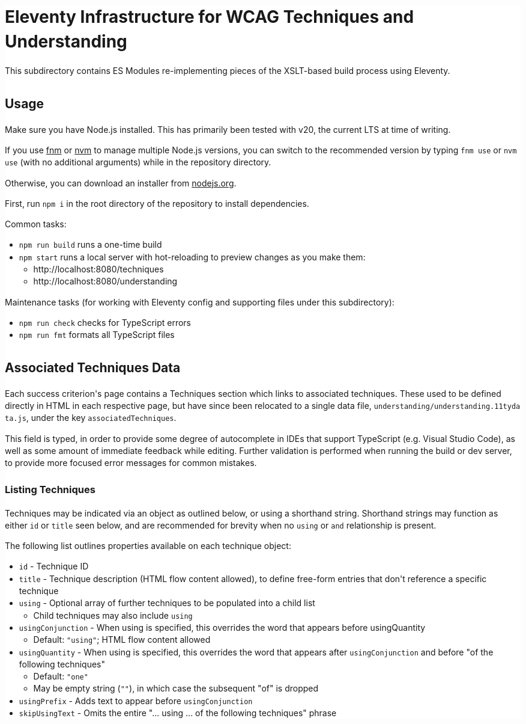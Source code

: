 # Eleventy Infrastructure for WCAG Techniques and Understanding

This subdirectory contains ES Modules re-implementing pieces of the
XSLT-based build process using Eleventy.

## Usage

Make sure you have Node.js installed. This has primarily been tested with v20,
the current LTS at time of writing.

If you use [fnm](https://github.com/Schniz/fnm) or [nvm](https://github.com/nvm-sh/nvm) to manage multiple Node.js versions,
you can switch to the recommended version by typing `fnm use` or `nvm use`
(with no additional arguments) while in the repository directory.

Otherwise, you can download an installer from [nodejs.org](https://nodejs.org/).

First, run `npm i` in the root directory of the repository to install dependencies.

Common tasks:

- `npm run build` runs a one-time build
- `npm start` runs a local server with hot-reloading to preview changes as you make them:
  - http://localhost:8080/techniques
  - http://localhost:8080/understanding

Maintenance tasks (for working with Eleventy config and supporting files under this subdirectory):

- `npm run check` checks for TypeScript errors
- `npm run fmt` formats all TypeScript files

## Associated Techniques Data

Each success criterion's page contains a Techniques section which links to associated techniques.
These used to be defined directly in HTML in each respective page, but have since been relocated to
a single data file, `understanding/understanding.11tydata.js`, under the key `associatedTechniques`.

This field is typed, in order to provide some degree of autocomplete in IDEs that support TypeScript
(e.g. Visual Studio Code), as well as some amount of immediate feedback while editing.
Further validation is performed when running the build or dev server, to provide more focused error messages for common mistakes.

### Listing Techniques

Techniques may be indicated via an object as outlined below, or using a shorthand string.
Shorthand strings may function as either `id` or `title` seen below, and are
recommended for brevity when no `using` or `and` relationship is present.

The following list outlines properties available on each technique object:

- `id` - Technique ID
- `title` - Technique description (HTML flow content allowed), to define free-form entries that don't reference a specific technique
- `using` - Optional array of further techniques to be populated into a child list
  - Child techniques may also include `using`
- `usingConjunction` - When using is specified, this overrides the word that appears before usingQuantity
  - Default: `"using"`; HTML flow content allowed
- `usingQuantity` - When using is specified, this overrides the word that appears after `usingConjunction` and before "of the following techniques"
  - Default: `"one"`
  - May be empty string (`""`), in which case the subsequent "of" is dropped
- `usingPrefix` - Adds text to appear before `usingConjunction`
- `skipUsingText` - Omits the entire "... using ... of the following techniques" phrase